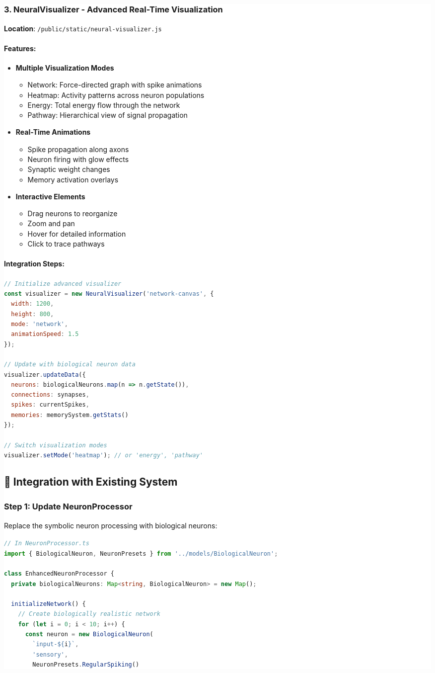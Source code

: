 ### 3. **NeuralVisualizer** - Advanced Real-Time Visualization
**Location**: `/public/static/neural-visualizer.js`

#### Features:
- **Multiple Visualization Modes**
  - Network: Force-directed graph with spike animations
  - Heatmap: Activity patterns across neuron populations
  - Energy: Total energy flow through the network
  - Pathway: Hierarchical view of signal propagation

- **Real-Time Animations**
  - Spike propagation along axons
  - Neuron firing with glow effects
  - Synaptic weight changes
  - Memory activation overlays

- **Interactive Elements**
  - Drag neurons to reorganize
  - Zoom and pan
  - Hover for detailed information
  - Click to trace pathways

#### Integration Steps:
```javascript
// Initialize advanced visualizer
const visualizer = new NeuralVisualizer('network-canvas', {
  width: 1200,
  height: 800,
  mode: 'network',
  animationSpeed: 1.5
});

// Update with biological neuron data
visualizer.updateData({
  neurons: biologicalNeurons.map(n => n.getState()),
  connections: synapses,
  spikes: currentSpikes,
  memories: memorySystem.getStats()
});

// Switch visualization modes
visualizer.setMode('heatmap'); // or 'energy', 'pathway'
```

## 🔧 Integration with Existing System

### Step 1: Update NeuronProcessor
Replace the symbolic neuron processing with biological neurons:

```typescript
// In NeuronProcessor.ts
import { BiologicalNeuron, NeuronPresets } from '../models/BiologicalNeuron';

class EnhancedNeuronProcessor {
  private biologicalNeurons: Map<string, BiologicalNeuron> = new Map();
  
  initializeNetwork() {
    // Create biologically realistic network
    for (let i = 0; i < 10; i++) {
      const neuron = new BiologicalNeuron(
        `input-${i}`,
        'sensory',
        NeuronPresets.RegularSpiking()
```